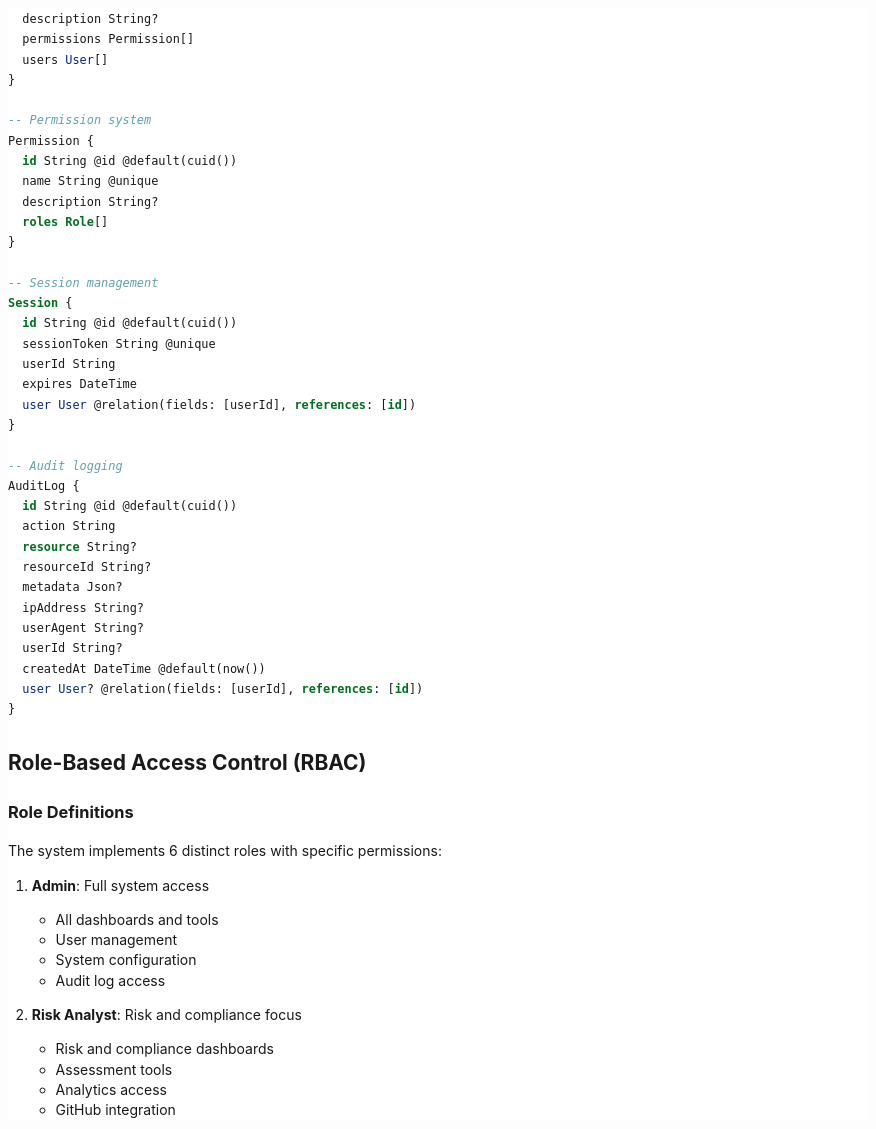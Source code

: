 ```sql
  description String?
  permissions Permission[]
  users User[]
}

-- Permission system
Permission {
  id String @id @default(cuid())
  name String @unique
  description String?
  roles Role[]
}

-- Session management
Session {
  id String @id @default(cuid())
  sessionToken String @unique
  userId String
  expires DateTime
  user User @relation(fields: [userId], references: [id])
}

-- Audit logging
AuditLog {
  id String @id @default(cuid())
  action String
  resource String?
  resourceId String?
  metadata Json?
  ipAddress String?
  userAgent String?
  userId String?
  createdAt DateTime @default(now())
  user User? @relation(fields: [userId], references: [id])
}
```

## Role-Based Access Control (RBAC)

### Role Definitions

The system implements 6 distinct roles with specific permissions:

1. **Admin**: Full system access
   - All dashboards and tools
   - User management
   - System configuration
   - Audit log access

2. **Risk Analyst**: Risk and compliance focus
   - Risk and compliance dashboards
   - Assessment tools
   - Analytics access
   - GitHub integration
